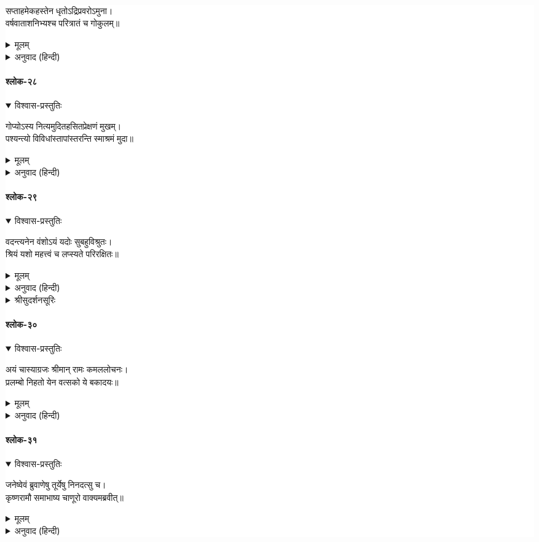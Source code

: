 सप्ताहमेकहस्तेन धृतोऽद्रिप्रवरोऽमुना।  
वर्षवाताशनिभ्यश्च परित्रातं च गोकुलम्॥
</details>

<details><summary>मूलम्</summary></details>

<details><summary>अनुवाद (हिन्दी)</summary></details>

#### श्लोक-२८


<details open><summary>विश्वास-प्रस्तुतिः</summary>

गोप्योऽस्य नित्यमुदितहसितप्रेक्षणं मुखम्।  
पश्यन्त्यो विविधांस्तापांस्तरन्ति स्माश्रमं मुदा॥
</details>

<details><summary>मूलम्</summary></details>

<details><summary>अनुवाद (हिन्दी)</summary></details>

#### श्लोक-२९


<details open><summary>विश्वास-प्रस्तुतिः</summary>

वदन्त्यनेन वंशोऽयं यदोः सुबहुविश्रुतः।  
श्रियं यशो महत्त्वं च लप्स्यते परिरक्षितः॥
</details>

<details><summary>मूलम्</summary></details>

<details><summary>अनुवाद (हिन्दी)</summary></details>

<details><summary>श्रीसुदर्शनसूरिः</summary></details>

#### श्लोक-३०


<details open><summary>विश्वास-प्रस्तुतिः</summary>

अयं चास्याग्रजः श्रीमान् रामः कमललोचनः।  
प्रलम्बो निहतो येन वत्सको ये बकादयः॥
</details>

<details><summary>मूलम्</summary></details>

<details><summary>अनुवाद (हिन्दी)</summary></details>

#### श्लोक-३१


<details open><summary>विश्वास-प्रस्तुतिः</summary>

जनेष्वेवं ब्रुवाणेषु तूर्येषु निनदत्सु च।  
कृष्णरामौ समाभाष्य चाणूरो वाक्यमब्रवीत्॥
</details>

<details><summary>मूलम्</summary></details>

<details><summary>अनुवाद (हिन्दी)</summary></details>
